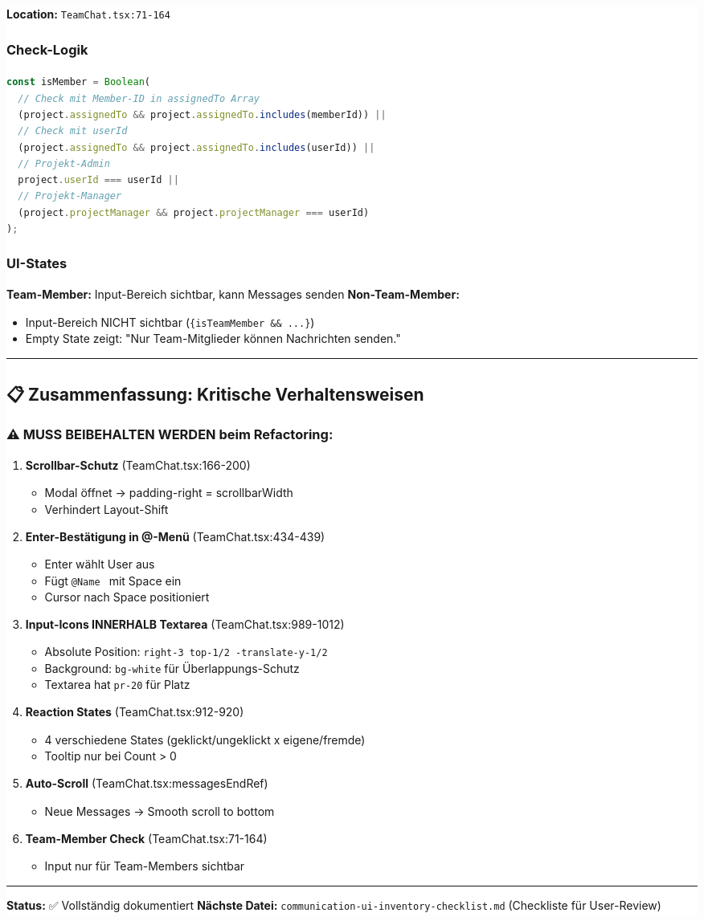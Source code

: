 **Location:** `TeamChat.tsx:71-164`

### Check-Logik

```typescript
const isMember = Boolean(
  // Check mit Member-ID in assignedTo Array
  (project.assignedTo && project.assignedTo.includes(memberId)) ||
  // Check mit userId
  (project.assignedTo && project.assignedTo.includes(userId)) ||
  // Projekt-Admin
  project.userId === userId ||
  // Projekt-Manager
  (project.projectManager && project.projectManager === userId)
);
```

### UI-States

**Team-Member:** Input-Bereich sichtbar, kann Messages senden
**Non-Team-Member:**
- Input-Bereich NICHT sichtbar (`{isTeamMember && ...}`)
- Empty State zeigt: "Nur Team-Mitglieder können Nachrichten senden."

---

## 📋 Zusammenfassung: Kritische Verhaltensweisen

### ⚠️ MUSS BEIBEHALTEN WERDEN beim Refactoring:

1. **Scrollbar-Schutz** (TeamChat.tsx:166-200)
   - Modal öffnet → padding-right = scrollbarWidth
   - Verhindert Layout-Shift

2. **Enter-Bestätigung in @-Menü** (TeamChat.tsx:434-439)
   - Enter wählt User aus
   - Fügt `@Name ` mit Space ein
   - Cursor nach Space positioniert

3. **Input-Icons INNERHALB Textarea** (TeamChat.tsx:989-1012)
   - Absolute Position: `right-3 top-1/2 -translate-y-1/2`
   - Background: `bg-white` für Überlappungs-Schutz
   - Textarea hat `pr-20` für Platz

4. **Reaction States** (TeamChat.tsx:912-920)
   - 4 verschiedene States (geklickt/ungeklickt x eigene/fremde)
   - Tooltip nur bei Count > 0

5. **Auto-Scroll** (TeamChat.tsx:messagesEndRef)
   - Neue Messages → Smooth scroll to bottom

6. **Team-Member Check** (TeamChat.tsx:71-164)
   - Input nur für Team-Members sichtbar

---

**Status:** ✅ Vollständig dokumentiert
**Nächste Datei:** `communication-ui-inventory-checklist.md` (Checkliste für User-Review)
